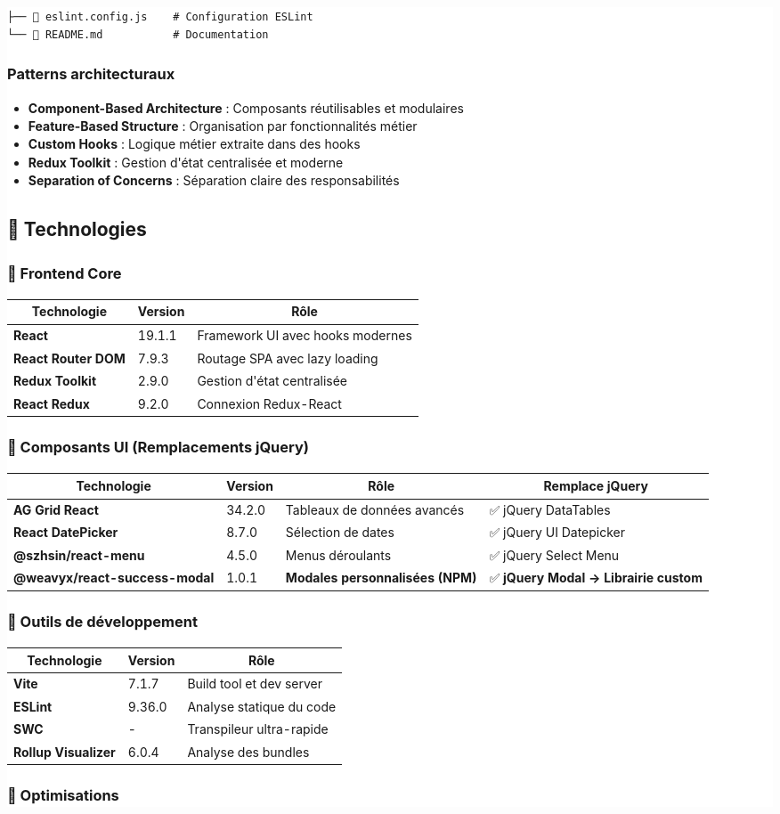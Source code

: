 ```text
├── 📄 eslint.config.js    # Configuration ESLint
└── 📄 README.md           # Documentation
```

### Patterns architecturaux

- **Component-Based Architecture** : Composants réutilisables et modulaires
- **Feature-Based Structure** : Organisation par fonctionnalités métier
- **Custom Hooks** : Logique métier extraite dans des hooks
- **Redux Toolkit** : Gestion d'état centralisée et moderne
- **Separation of Concerns** : Séparation claire des responsabilités

## 🔧 Technologies

### 🎯 Frontend Core

| Technologie | Version | Rôle |
|-------------|---------|------|
| **React** | 19.1.1 | Framework UI avec hooks modernes |
| **React Router DOM** | 7.9.3 | Routage SPA avec lazy loading |
| **Redux Toolkit** | 2.9.0 | Gestion d'état centralisée |
| **React Redux** | 9.2.0 | Connexion Redux-React |

### 🧩 Composants UI (Remplacements jQuery)

| Technologie | Version | Rôle | Remplace jQuery |
|-------------|---------|------|-----------------|
| **AG Grid React** | 34.2.0 | Tableaux de données avancés | ✅ jQuery DataTables |
| **React DatePicker** | 8.7.0 | Sélection de dates | ✅ jQuery UI Datepicker |
| **@szhsin/react-menu** | 4.5.0 | Menus déroulants | ✅ jQuery Select Menu |
| **@weavyx/react-success-modal** | 1.0.1 | **Modales personnalisées (NPM)** | ✅ **jQuery Modal → Librairie custom** |

### 🔧 Outils de développement

| Technologie | Version | Rôle |
|-------------|---------|------|
| **Vite** | 7.1.7 | Build tool et dev server |
| **ESLint** | 9.36.0 | Analyse statique du code |
| **SWC** | - | Transpileur ultra-rapide |
| **Rollup Visualizer** | 6.0.4 | Analyse des bundles |

### 🚀 Optimisations
